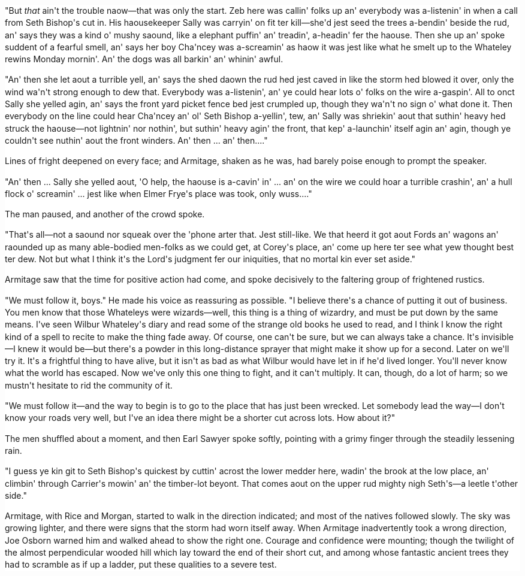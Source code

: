 "But _that_ ain't the trouble naow—that was only the start. Zeb here was callin' folks up an' everybody was a-listenin' in when a call from Seth Bishop's cut in. His haousekeeper Sally was carryin' on fit ter kill—she'd jest seed the trees a-bendin' beside the rud, an' says they was a kind o' mushy saound, like a elephant puffin' an' treadin', a-headin' fer the haouse. Then she up an' spoke suddent of a fearful smell, an' says her boy Cha'ncey was a-screamin' as haow it was jest like what he smelt up to the Whateley rewins Monday mornin'. An' the dogs was all barkin' an' whinin' awful.

"An' then she let aout a turrible yell, an' says the shed daown the rud hed jest caved in like the storm hed blowed it over, only the wind wa'n't strong enough to dew that. Everybody was a-listenin', an' ye could hear lots o' folks on the wire a-gaspin'. All to onct Sally she yelled agin, an' says the front yard picket fence bed jest crumpled up, though they wa'n't no sign o' what done it. Then everybody on the line could hear Cha'ncey an' ol' Seth Bishop a-yellin', tew, an' Sally was shriekin' aout that suthin' heavy hed struck the haouse—not lightnin' nor nothin', but suthin' heavy agin' the front, that kep' a-launchin' itself agin an' agin, though ye couldn't see nuthin' aout the front winders. An' then ... an' then...."

Lines of fright deepened on every face; and Armitage, shaken as he was, had barely poise enough to prompt the speaker.

"An' then ... Sally she yelled aout, 'O help, the haouse is a-cavin' in' ... an' on the wire we could hoar a turrible crashin', an' a hull flock o' screamin' ... jest like when Elmer Frye's place was took, only wuss...."

The man paused, and another of the crowd spoke.

"That's all—not a saound nor squeak over the 'phone arter that. Jest still-like. We that heerd it got aout Fords an' wagons an' raounded up as many able-bodied men-folks as we could get, at Corey's place, an' come up here ter see what yew thought best ter dew. Not but what I think it's the Lord's judgment fer our iniquities, that no mortal kin ever set aside."

Armitage saw that the time for positive action had come, and spoke decisively to the faltering group of frightened rustics.

"We must follow it, boys." He made his voice as reassuring as possible. "I believe there's a chance of putting it out of business. You men know that those Whateleys were wizards—well, this thing is a thing of wizardry, and must be put down by the same means. I've seen Wilbur Whateley's diary and read some of the strange old books he used to read, and I think I know the right kind of a spell to recite to make the thing fade away. Of course, one can't be sure, but we can always take a chance. It's invisible—I knew it would be—but there's a powder in this long-distance sprayer that might make it show up for a second. Later on we'll try it. It's a frightful thing to have alive, but it isn't as bad as what Wilbur would have let in if he'd lived longer. You'll never know what the world has escaped. Now we've only this one thing to fight, and it can't multiply. It can, though, do a lot of harm; so we mustn't hesitate to rid the community of it.

"We must follow it—and the way to begin is to go to the place that has just been wrecked. Let somebody lead the way—I don't know your roads very well, but I've an idea there might be a shorter cut across lots. How about it?"

The men shuffled about a moment, and then Earl Sawyer spoke softly, pointing with a grimy finger through the steadily lessening rain.

"I guess ye kin git to Seth Bishop's quickest by cuttin' acrost the lower medder here, wadin' the brook at the low place, an' climbin' through Carrier's mowin' an' the timber-lot beyont. That comes aout on the upper rud mighty nigh Seth's—a leetle t'other side."

Armitage, with Rice and Morgan, started to walk in the direction indicated; and most of the natives followed slowly. The sky was growing lighter, and there were signs that the storm had worn itself away. When Armitage inadvertently took a wrong direction, Joe Osborn warned him and walked ahead to show the right one. Courage and confidence were mounting; though the twilight of the almost perpendicular wooded hill which lay toward the end of their short cut, and among whose fantastic ancient trees they had to scramble as if up a ladder, put these qualities to a severe test.
